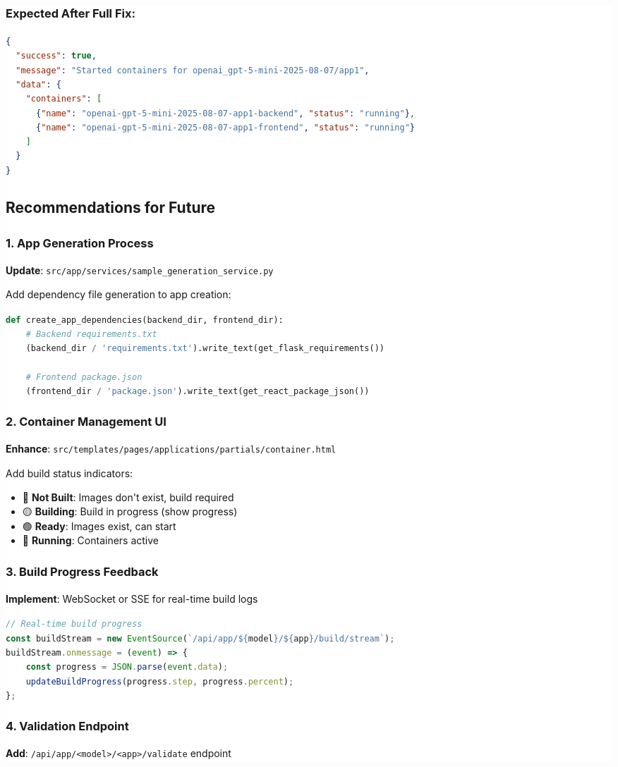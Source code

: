 ### Expected After Full Fix:
```json
{
  "success": true,
  "message": "Started containers for openai_gpt-5-mini-2025-08-07/app1",
  "data": {
    "containers": [
      {"name": "openai-gpt-5-mini-2025-08-07-app1-backend", "status": "running"},
      {"name": "openai-gpt-5-mini-2025-08-07-app1-frontend", "status": "running"}
    ]
  }
}
```

## Recommendations for Future

### 1. App Generation Process
**Update**: `src/app/services/sample_generation_service.py`

Add dependency file generation to app creation:
```python
def create_app_dependencies(backend_dir, frontend_dir):
    # Backend requirements.txt
    (backend_dir / 'requirements.txt').write_text(get_flask_requirements())
    
    # Frontend package.json
    (frontend_dir / 'package.json').write_text(get_react_package_json())
```

### 2. Container Management UI
**Enhance**: `src/templates/pages/applications/partials/container.html`

Add build status indicators:
- 🔴 **Not Built**: Images don't exist, build required
- 🟡 **Building**: Build in progress (show progress)
- 🟢 **Ready**: Images exist, can start
- 🔵 **Running**: Containers active

### 3. Build Progress Feedback
**Implement**: WebSocket or SSE for real-time build logs

```javascript
// Real-time build progress
const buildStream = new EventSource(`/api/app/${model}/${app}/build/stream`);
buildStream.onmessage = (event) => {
    const progress = JSON.parse(event.data);
    updateBuildProgress(progress.step, progress.percent);
};
```

### 4. Validation Endpoint
**Add**: `/api/app/<model>/<app>/validate` endpoint
